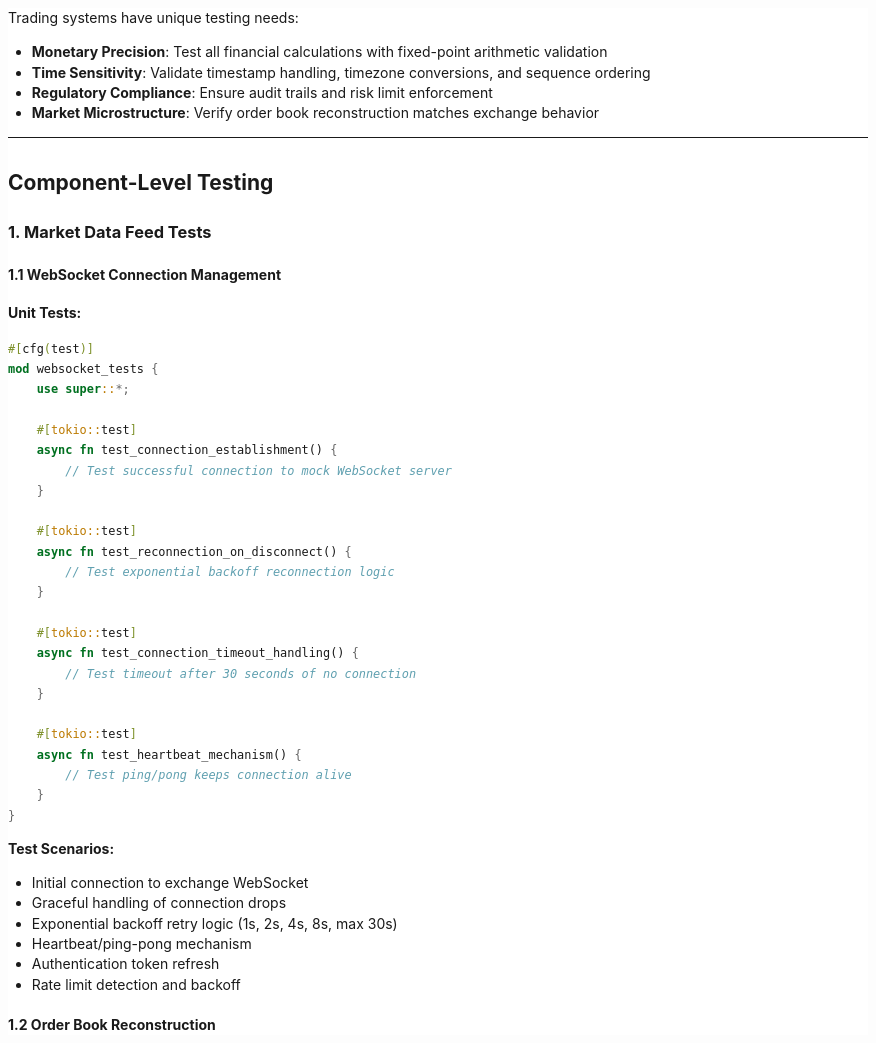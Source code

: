 Trading systems have unique testing needs:

- **Monetary Precision**: Test all financial calculations with fixed-point arithmetic validation
- **Time Sensitivity**: Validate timestamp handling, timezone conversions, and sequence ordering
- **Regulatory Compliance**: Ensure audit trails and risk limit enforcement
- **Market Microstructure**: Verify order book reconstruction matches exchange behavior

---

## Component-Level Testing

### 1. Market Data Feed Tests

#### 1.1 WebSocket Connection Management

**Unit Tests:**

```rust
#[cfg(test)]
mod websocket_tests {
    use super::*;

    #[tokio::test]
    async fn test_connection_establishment() {
        // Test successful connection to mock WebSocket server
    }

    #[tokio::test]
    async fn test_reconnection_on_disconnect() {
        // Test exponential backoff reconnection logic
    }

    #[tokio::test]
    async fn test_connection_timeout_handling() {
        // Test timeout after 30 seconds of no connection
    }

    #[tokio::test]
    async fn test_heartbeat_mechanism() {
        // Test ping/pong keeps connection alive
    }
}
```

**Test Scenarios:**
- Initial connection to exchange WebSocket
- Graceful handling of connection drops
- Exponential backoff retry logic (1s, 2s, 4s, 8s, max 30s)
- Heartbeat/ping-pong mechanism
- Authentication token refresh
- Rate limit detection and backoff

#### 1.2 Order Book Reconstruction
